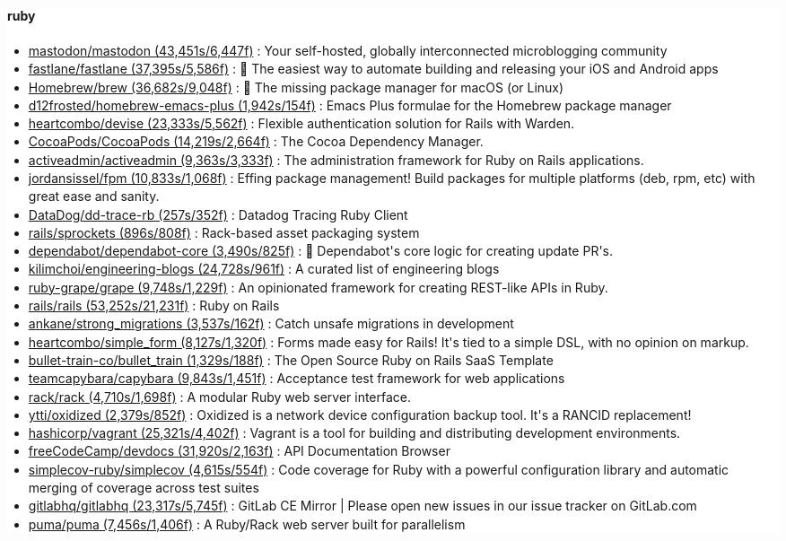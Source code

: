 #### ruby
* [mastodon/mastodon (43,451s/6,447f)](https://github.com/mastodon/mastodon) : Your self-hosted, globally interconnected microblogging community
* [fastlane/fastlane (37,395s/5,586f)](https://github.com/fastlane/fastlane) : 🚀 The easiest way to automate building and releasing your iOS and Android apps
* [Homebrew/brew (36,682s/9,048f)](https://github.com/Homebrew/brew) : 🍺 The missing package manager for macOS (or Linux)
* [d12frosted/homebrew-emacs-plus (1,942s/154f)](https://github.com/d12frosted/homebrew-emacs-plus) : Emacs Plus formulae for the Homebrew package manager
* [heartcombo/devise (23,333s/5,562f)](https://github.com/heartcombo/devise) : Flexible authentication solution for Rails with Warden.
* [CocoaPods/CocoaPods (14,219s/2,664f)](https://github.com/CocoaPods/CocoaPods) : The Cocoa Dependency Manager.
* [activeadmin/activeadmin (9,363s/3,333f)](https://github.com/activeadmin/activeadmin) : The administration framework for Ruby on Rails applications.
* [jordansissel/fpm (10,833s/1,068f)](https://github.com/jordansissel/fpm) : Effing package management! Build packages for multiple platforms (deb, rpm, etc) with great ease and sanity.
* [DataDog/dd-trace-rb (257s/352f)](https://github.com/DataDog/dd-trace-rb) : Datadog Tracing Ruby Client
* [rails/sprockets (896s/808f)](https://github.com/rails/sprockets) : Rack-based asset packaging system
* [dependabot/dependabot-core (3,490s/825f)](https://github.com/dependabot/dependabot-core) : 🤖 Dependabot's core logic for creating update PR's.
* [kilimchoi/engineering-blogs (24,728s/961f)](https://github.com/kilimchoi/engineering-blogs) : A curated list of engineering blogs
* [ruby-grape/grape (9,748s/1,229f)](https://github.com/ruby-grape/grape) : An opinionated framework for creating REST-like APIs in Ruby.
* [rails/rails (53,252s/21,231f)](https://github.com/rails/rails) : Ruby on Rails
* [ankane/strong_migrations (3,537s/162f)](https://github.com/ankane/strong_migrations) : Catch unsafe migrations in development
* [heartcombo/simple_form (8,127s/1,320f)](https://github.com/heartcombo/simple_form) : Forms made easy for Rails! It's tied to a simple DSL, with no opinion on markup.
* [bullet-train-co/bullet_train (1,329s/188f)](https://github.com/bullet-train-co/bullet_train) : The Open Source Ruby on Rails SaaS Template
* [teamcapybara/capybara (9,843s/1,451f)](https://github.com/teamcapybara/capybara) : Acceptance test framework for web applications
* [rack/rack (4,710s/1,698f)](https://github.com/rack/rack) : A modular Ruby web server interface.
* [ytti/oxidized (2,379s/852f)](https://github.com/ytti/oxidized) : Oxidized is a network device configuration backup tool. It's a RANCID replacement!
* [hashicorp/vagrant (25,321s/4,402f)](https://github.com/hashicorp/vagrant) : Vagrant is a tool for building and distributing development environments.
* [freeCodeCamp/devdocs (31,920s/2,163f)](https://github.com/freeCodeCamp/devdocs) : API Documentation Browser
* [simplecov-ruby/simplecov (4,615s/554f)](https://github.com/simplecov-ruby/simplecov) : Code coverage for Ruby with a powerful configuration library and automatic merging of coverage across test suites
* [gitlabhq/gitlabhq (23,317s/5,745f)](https://github.com/gitlabhq/gitlabhq) : GitLab CE Mirror | Please open new issues in our issue tracker on GitLab.com
* [puma/puma (7,456s/1,406f)](https://github.com/puma/puma) : A Ruby/Rack web server built for parallelism
